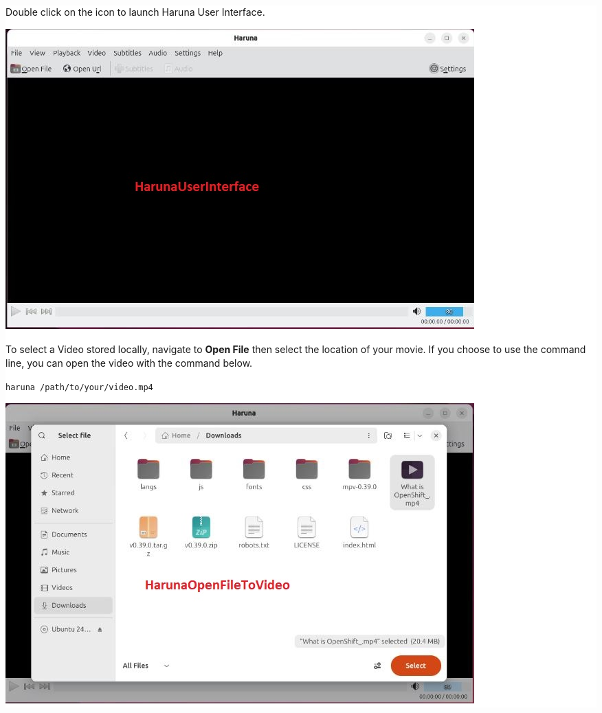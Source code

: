 Double click on the icon to launch Haruna User Interface.

![HarunaUserInterface.JPG](./Images/HarunaImages/HarunaUserInterface.JPG)

To select a Video stored locally, navigate to **Open File** then select the location of your movie. If you choose to use the command line, you can open the video with the command below.

```bash
haruna /path/to/your/video.mp4
```

![HarunaOpenFileToVideo.JPG](./Images/HarunaImages/HarunaOpenFileToVideo.JPG)
